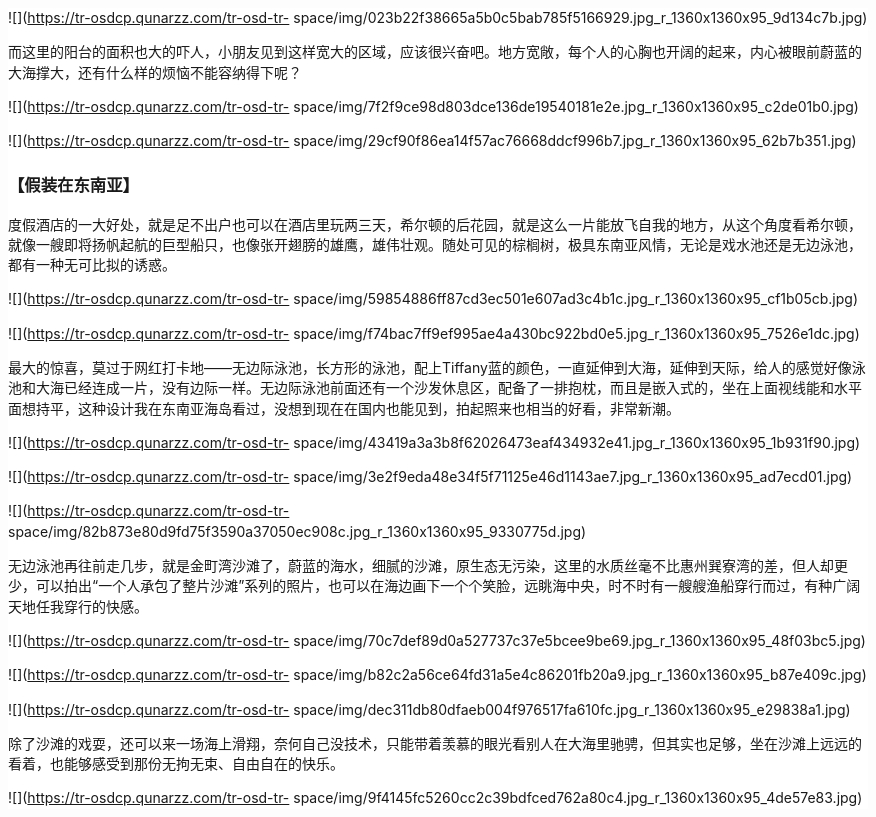 ![](https://tr-osdcp.qunarzz.com/tr-osd-tr-
space/img/023b22f38665a5b0c5bab785f5166929.jpg_r_1360x1360x95_9d134c7b.jpg)

而这里的阳台的面积也大的吓人，小朋友见到这样宽大的区域，应该很兴奋吧。地方宽敞，每个人的心胸也开阔的起来，内心被眼前蔚蓝的大海撑大，还有什么样的烦恼不能容纳得下呢？

![](https://tr-osdcp.qunarzz.com/tr-osd-tr-
space/img/7f2f9ce98d803dce136de19540181e2e.jpg_r_1360x1360x95_c2de01b0.jpg)

![](https://tr-osdcp.qunarzz.com/tr-osd-tr-
space/img/29cf90f86ea14f57ac76668ddcf996b7.jpg_r_1360x1360x95_62b7b351.jpg)

### 【假装在东南亚】

度假酒店的一大好处，就是足不出户也可以在酒店里玩两三天，希尔顿的后花园，就是这么一片能放飞自我的地方，从这个角度看希尔顿，就像一艘即将扬帆起航的巨型船只，也像张开翅膀的雄鹰，雄伟壮观。随处可见的棕榈树，极具东南亚风情，无论是戏水池还是无边泳池，都有一种无可比拟的诱惑。

![](https://tr-osdcp.qunarzz.com/tr-osd-tr-
space/img/59854886ff87cd3ec501e607ad3c4b1c.jpg_r_1360x1360x95_cf1b05cb.jpg)

![](https://tr-osdcp.qunarzz.com/tr-osd-tr-
space/img/f74bac7ff9ef995ae4a430bc922bd0e5.jpg_r_1360x1360x95_7526e1dc.jpg)

最大的惊喜，莫过于网红打卡地——无边际泳池，长方形的泳池，配上Tiffany蓝的颜色，一直延伸到大海，延伸到天际，给人的感觉好像泳池和大海已经连成一片，没有边际一样。无边际泳池前面还有一个沙发休息区，配备了一排抱枕，而且是嵌入式的，坐在上面视线能和水平面想持平，这种设计我在东南亚海岛看过，没想到现在在国内也能见到，拍起照来也相当的好看，非常新潮。

![](https://tr-osdcp.qunarzz.com/tr-osd-tr-
space/img/43419a3a3b8f62026473eaf434932e41.jpg_r_1360x1360x95_1b931f90.jpg)

![](https://tr-osdcp.qunarzz.com/tr-osd-tr-
space/img/3e2f9eda48e34f5f71125e46d1143ae7.jpg_r_1360x1360x95_ad7ecd01.jpg)

![](https://tr-osdcp.qunarzz.com/tr-osd-tr-
space/img/82b873e80d9fd75f3590a37050ec908c.jpg_r_1360x1360x95_9330775d.jpg)

无边泳池再往前走几步，就是金町湾沙滩了，蔚蓝的海水，细腻的沙滩，原生态无污染，这里的水质丝毫不比惠州巽寮湾的差，但人却更少，可以拍出“一个人承包了整片沙滩”系列的照片，也可以在海边画下一个个笑脸，远眺海中央，时不时有一艘艘渔船穿行而过，有种广阔天地任我穿行的快感。

![](https://tr-osdcp.qunarzz.com/tr-osd-tr-
space/img/70c7def89d0a527737c37e5bcee9be69.jpg_r_1360x1360x95_48f03bc5.jpg)

![](https://tr-osdcp.qunarzz.com/tr-osd-tr-
space/img/b82c2a56ce64fd31a5e4c86201fb20a9.jpg_r_1360x1360x95_b87e409c.jpg)

![](https://tr-osdcp.qunarzz.com/tr-osd-tr-
space/img/dec311db80dfaeb004f976517fa610fc.jpg_r_1360x1360x95_e29838a1.jpg)

除了沙滩的戏耍，还可以来一场海上滑翔，奈何自己没技术，只能带着羡慕的眼光看别人在大海里驰骋，但其实也足够，坐在沙滩上远远的看着，也能够感受到那份无拘无束、自由自在的快乐。

![](https://tr-osdcp.qunarzz.com/tr-osd-tr-
space/img/9f4145fc5260cc2c39bdfced762a80c4.jpg_r_1360x1360x95_4de57e83.jpg)
